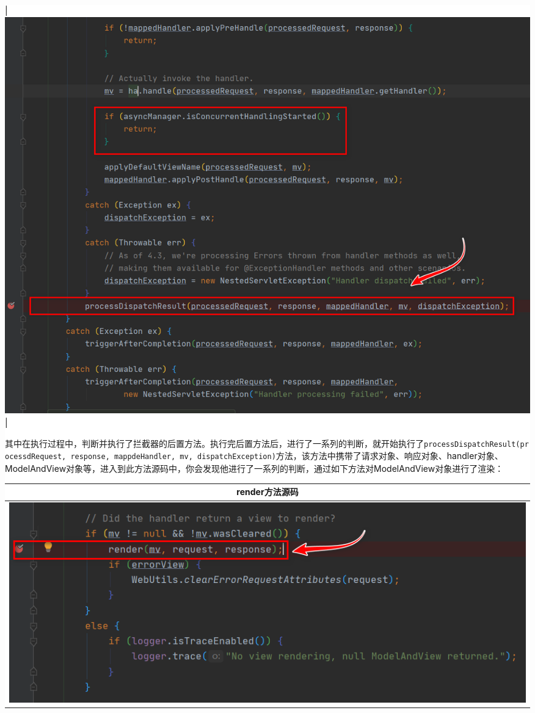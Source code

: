 | ![image-20200719213149039](../img/1.19.png) |

其中在执行过程中，判断并执行了拦截器的后置方法。执行完后置方法后，进行了一系列的判断，就开始执行了`processDispatchResult(processdRequest, response, mappdeHandler, mv, dispatchException)`方法，该方法中携带了请求对象、响应对象、handler对象、ModelAndView对象等，进入到此方法源码中，你会发现他进行了一系列的判断，通过如下方法对ModelAndView对象进行了渲染：

|                        render方法源码                        |
| :----------------------------------------------------------: |
| ![image-20200719213629854](../img/1.20.png) |
